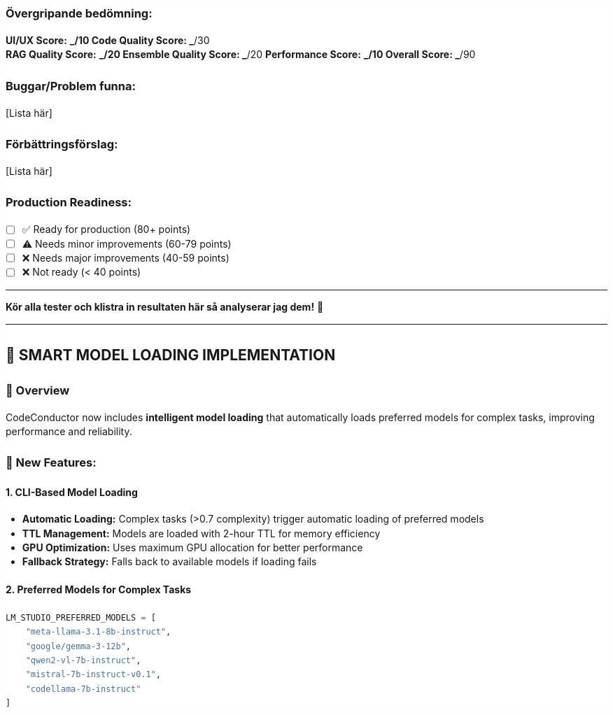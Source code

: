 ### **Övergripande bedömning:**

**UI/UX Score:** **\_/10
**Code Quality Score:** \_**/30  
**RAG Quality Score:** **\_/20
**Ensemble Quality Score:** \_**/20
**Performance Score:** **\_/10
**Overall Score:** \_**/90

### **Buggar/Problem funna:**

[Lista här]

### **Förbättringsförslag:**

[Lista här]

### **Production Readiness:**

- [ ] ✅ Ready for production (80+ points)
- [ ] ⚠️ Needs minor improvements (60-79 points)
- [ ] ❌ Needs major improvements (40-59 points)
- [ ] ❌ Not ready (< 40 points)

---

**Kör alla tester och klistra in resultaten här så analyserar jag dem!** 🚀

---

## 🚀 **SMART MODEL LOADING IMPLEMENTATION**

### **🎯 Overview**

CodeConductor now includes **intelligent model loading** that automatically loads preferred models for complex tasks, improving performance and reliability.

### **🔧 New Features:**

#### **1. CLI-Based Model Loading**

- **Automatic Loading:** Complex tasks (>0.7 complexity) trigger automatic loading of preferred models
- **TTL Management:** Models are loaded with 2-hour TTL for memory efficiency
- **GPU Optimization:** Uses maximum GPU allocation for better performance
- **Fallback Strategy:** Falls back to available models if loading fails

#### **2. Preferred Models for Complex Tasks**

```python
LM_STUDIO_PREFERRED_MODELS = [
    "meta-llama-3.1-8b-instruct",
    "google/gemma-3-12b",
    "qwen2-vl-7b-instruct",
    "mistral-7b-instruct-v0.1",
    "codellama-7b-instruct"
]
```
